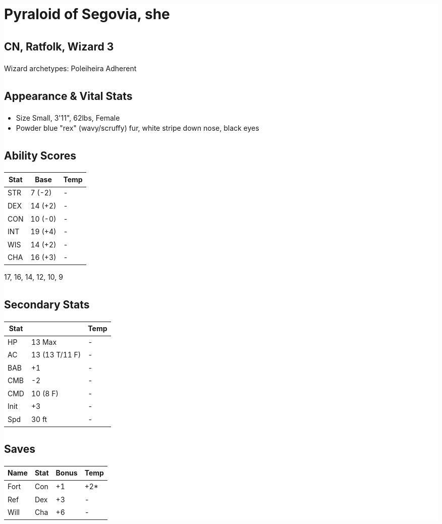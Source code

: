 # Pyraloid of Segovia, she
## CN, Ratfolk, Wizard 3
Wizard archetypes: Poleiheira Adherent
## Appearance & Vital Stats
- Size Small, 3'11", 62lbs, Female
- Powder blue "rex" (wavy/scruffy) fur, white stripe down nose, black eyes

## Ability Scores
| Stat | Base    | Temp |
|------|---------|------|
| STR  |  7 (-2) | -
| DEX  | 14 (+2) | -
| CON  | 10 (-0) | -
| INT  | 19 (+4) | -
| WIS  | 14 (+2) | -
| CHA  | 16 (+3) | -
17, 16, 14, 12, 10, 9

## Secondary Stats
| Stat |                | Temp |
|------|----------------|------|
| HP   | 13 Max         | -
| AC   | 13 (13 T/11 F) | -
| BAB  | +1             | -
| CMB  | -2             | -
| CMD  | 10 (8 F)       | -
| Init | +3             | -
| Spd  | 30 ft          | -

## Saves
| Name | Stat | Bonus | Temp |
|------|------|-------|------|
| Fort | Con  | +1    | +2* 
| Ref  | Dex  | +3    | - 
| Will | Cha  | +6    | - 
